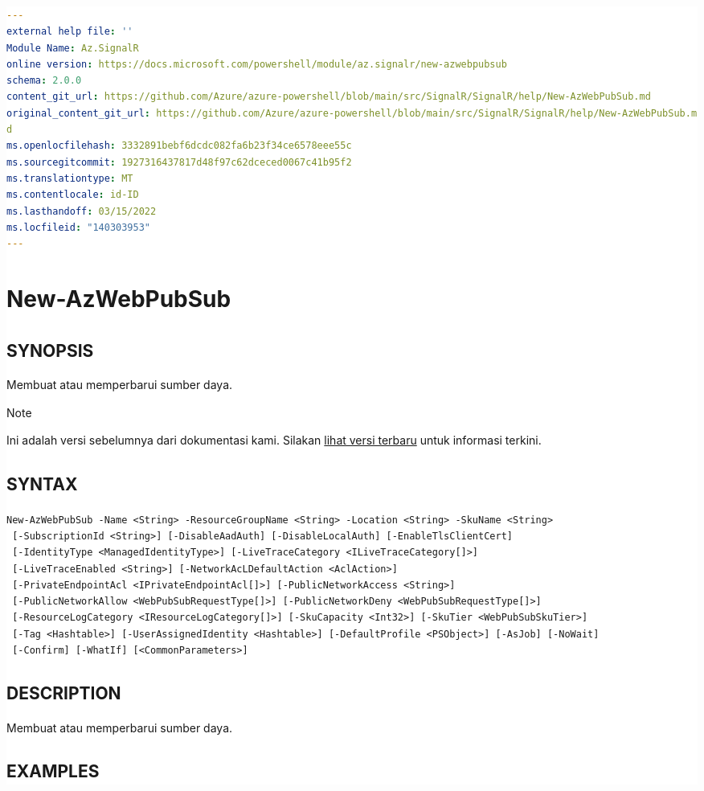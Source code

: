 ```yaml
---
external help file: ''
Module Name: Az.SignalR
online version: https://docs.microsoft.com/powershell/module/az.signalr/new-azwebpubsub
schema: 2.0.0
content_git_url: https://github.com/Azure/azure-powershell/blob/main/src/SignalR/SignalR/help/New-AzWebPubSub.md
original_content_git_url: https://github.com/Azure/azure-powershell/blob/main/src/SignalR/SignalR/help/New-AzWebPubSub.md
ms.openlocfilehash: 3332891bebf6dcdc082fa6b23f34ce6578eee55c
ms.sourcegitcommit: 1927316437817d48f97c62dceced0067c41b95f2
ms.translationtype: MT
ms.contentlocale: id-ID
ms.lasthandoff: 03/15/2022
ms.locfileid: "140303953"
---
```

# New-AzWebPubSub

## SYNOPSIS
Membuat atau memperbarui sumber daya.

> [!NOTE]
>Ini adalah versi sebelumnya dari dokumentasi kami. Silakan [lihat versi terbaru](/powershell/module/az.signalr/new-azwebpubsub) untuk informasi terkini.

## SYNTAX

```
New-AzWebPubSub -Name <String> -ResourceGroupName <String> -Location <String> -SkuName <String>
 [-SubscriptionId <String>] [-DisableAadAuth] [-DisableLocalAuth] [-EnableTlsClientCert]
 [-IdentityType <ManagedIdentityType>] [-LiveTraceCategory <ILiveTraceCategory[]>]
 [-LiveTraceEnabled <String>] [-NetworkAcLDefaultAction <AclAction>]
 [-PrivateEndpointAcl <IPrivateEndpointAcl[]>] [-PublicNetworkAccess <String>]
 [-PublicNetworkAllow <WebPubSubRequestType[]>] [-PublicNetworkDeny <WebPubSubRequestType[]>]
 [-ResourceLogCategory <IResourceLogCategory[]>] [-SkuCapacity <Int32>] [-SkuTier <WebPubSubSkuTier>]
 [-Tag <Hashtable>] [-UserAssignedIdentity <Hashtable>] [-DefaultProfile <PSObject>] [-AsJob] [-NoWait]
 [-Confirm] [-WhatIf] [<CommonParameters>]
```

## DESCRIPTION
Membuat atau memperbarui sumber daya.

## EXAMPLES

